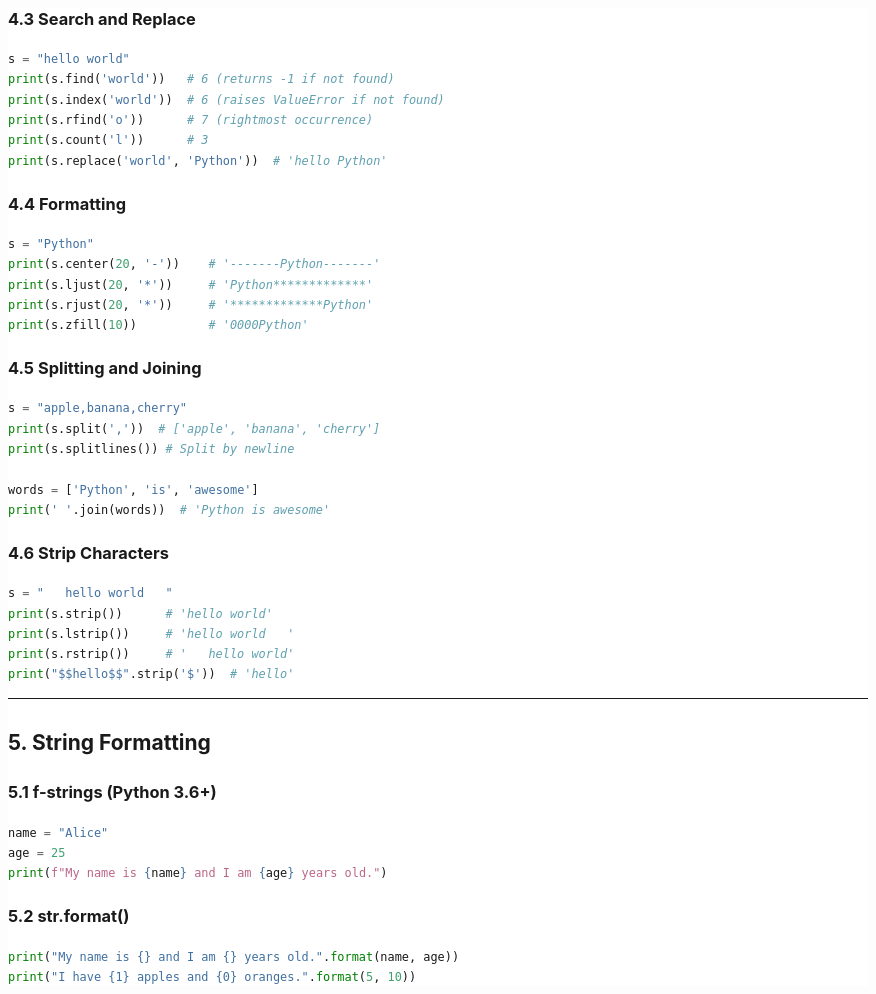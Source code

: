 ### **4.3 Search and Replace**
```python
s = "hello world"
print(s.find('world'))   # 6 (returns -1 if not found)
print(s.index('world'))  # 6 (raises ValueError if not found)
print(s.rfind('o'))      # 7 (rightmost occurrence)
print(s.count('l'))      # 3
print(s.replace('world', 'Python'))  # 'hello Python'
```

### **4.4 Formatting**
```python
s = "Python"
print(s.center(20, '-'))    # '-------Python-------'
print(s.ljust(20, '*'))     # 'Python*************'
print(s.rjust(20, '*'))     # '*************Python'
print(s.zfill(10))          # '0000Python'
```

### **4.5 Splitting and Joining**
```python
s = "apple,banana,cherry"
print(s.split(','))  # ['apple', 'banana', 'cherry']
print(s.splitlines()) # Split by newline

words = ['Python', 'is', 'awesome']
print(' '.join(words))  # 'Python is awesome'
```

### **4.6 Strip Characters**
```python
s = "   hello world   "
print(s.strip())      # 'hello world'
print(s.lstrip())     # 'hello world   '
print(s.rstrip())     # '   hello world'
print("$$hello$$".strip('$'))  # 'hello'
```

---

## **5. String Formatting**

### **5.1 f-strings (Python 3.6+)**
```python
name = "Alice"
age = 25
print(f"My name is {name} and I am {age} years old.")
```

### **5.2 str.format()**
```python
print("My name is {} and I am {} years old.".format(name, age))
print("I have {1} apples and {0} oranges.".format(5, 10))
```
